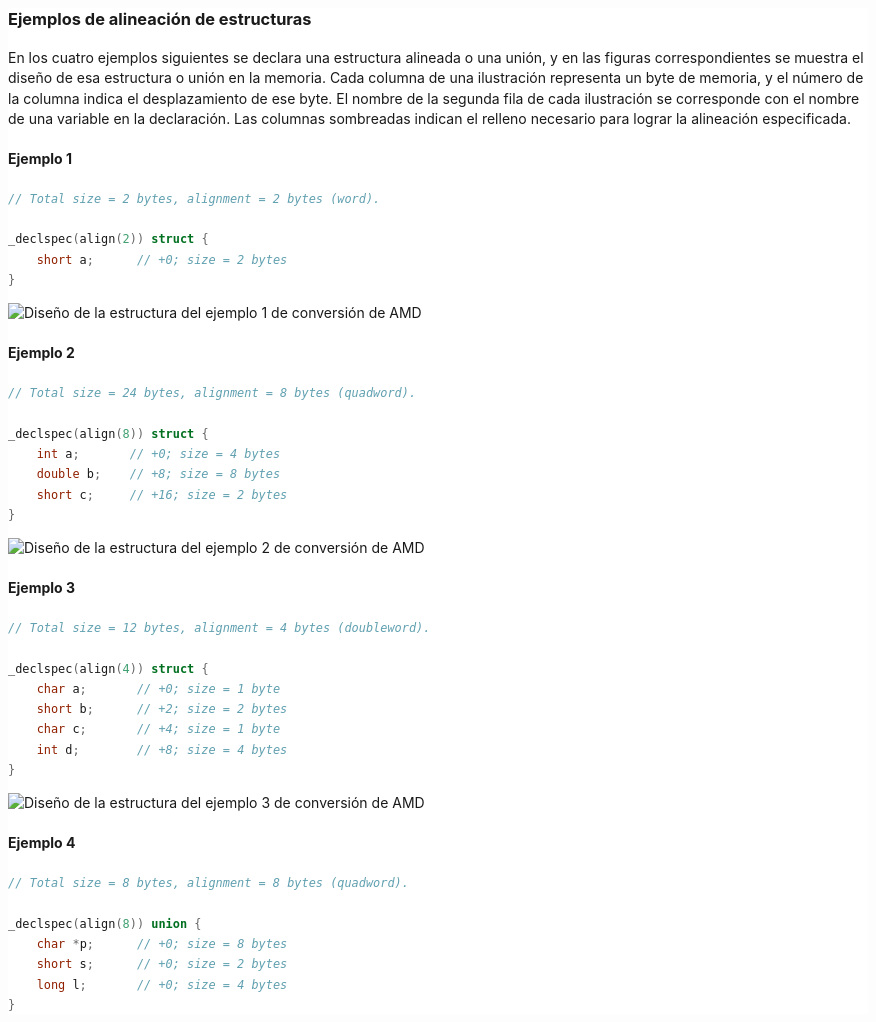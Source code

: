 ### <a name="examples-of-structure-alignment"></a>Ejemplos de alineación de estructuras

En los cuatro ejemplos siguientes se declara una estructura alineada o una unión, y en las figuras correspondientes se muestra el diseño de esa estructura o unión en la memoria. Cada columna de una ilustración representa un byte de memoria, y el número de la columna indica el desplazamiento de ese byte. El nombre de la segunda fila de cada ilustración se corresponde con el nombre de una variable en la declaración. Las columnas sombreadas indican el relleno necesario para lograr la alineación especificada.

#### <a name="example-1"></a>Ejemplo 1

```C
// Total size = 2 bytes, alignment = 2 bytes (word).

_declspec(align(2)) struct {
    short a;      // +0; size = 2 bytes
}
```

![Diseño de la estructura del ejemplo 1 de conversión de AMD](../build/media/vcamd_conv_ex_1_block.png "Diseño de la estructura del ejemplo 1 de conversión de AMD")

#### <a name="example-2"></a>Ejemplo 2

```C
// Total size = 24 bytes, alignment = 8 bytes (quadword).

_declspec(align(8)) struct {
    int a;       // +0; size = 4 bytes
    double b;    // +8; size = 8 bytes
    short c;     // +16; size = 2 bytes
}
```

![Diseño de la estructura del ejemplo 2 de conversión de AMD](../build/media/vcamd_conv_ex_2_block.png "Diseño de la estructura del ejemplo 2 de conversión de AMD")

#### <a name="example-3"></a>Ejemplo 3

```C
// Total size = 12 bytes, alignment = 4 bytes (doubleword).

_declspec(align(4)) struct {
    char a;       // +0; size = 1 byte
    short b;      // +2; size = 2 bytes
    char c;       // +4; size = 1 byte
    int d;        // +8; size = 4 bytes
}
```

![Diseño de la estructura del ejemplo 3 de conversión de AMD](../build/media/vcamd_conv_ex_3_block.png "Diseño de la estructura del ejemplo 3 de conversión de AMD")

#### <a name="example-4"></a>Ejemplo 4

```C
// Total size = 8 bytes, alignment = 8 bytes (quadword).

_declspec(align(8)) union {
    char *p;      // +0; size = 8 bytes
    short s;      // +0; size = 2 bytes
    long l;       // +0; size = 4 bytes
}
```
